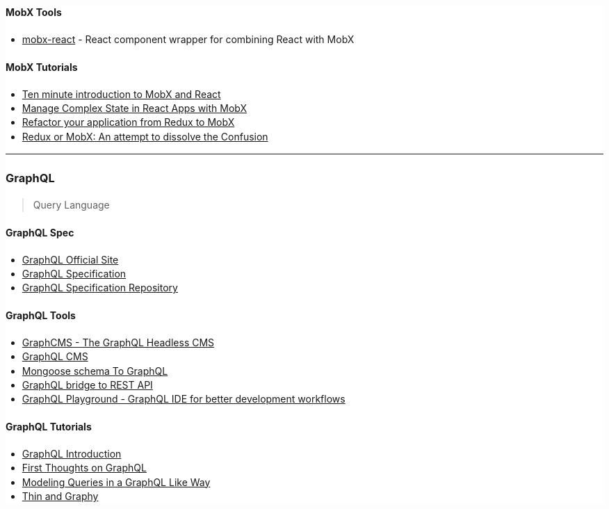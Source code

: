 #### MobX Tools

*   [mobx-react](https://github.com/mobxjs/mobx-react) - React component wrapper for combining React with MobX

#### MobX Tutorials

*   [Ten minute introduction to MobX and React](https://mobxjs.github.io/mobx/getting-started.html)
*   [Manage Complex State in React Apps with MobX](https://egghead.io/courses/manage-complex-state-in-react-apps-with-mobx)
*   [Refactor your application from Redux to MobX](http://www.robinwieruch.de/mobx-react)
*   [Redux or MobX: An attempt to dissolve the Confusion](https://www.robinwieruch.de/redux-mobx-confusion/)

* * *

### GraphQL

> Query Language

#### GraphQL Spec

*   [GraphQL Official Site](http://graphql.org/)
*   [GraphQL Specification](https://github.com/graphql/graphql-spec/tree/master/spec)
*   [GraphQL Specification Repository](https://github.com/facebook/graphql)

#### GraphQL Tools

*   [GraphCMS - The GraphQL Headless CMS](https://graphcms.com/)
*   [GraphQL CMS](https://github.com/sarkistlt/graphql-auto-generating-cms)
*   [Mongoose schema To GraphQL](https://github.com/sarkistlt/mongoose-schema-to-graphql)
*   [GraphQL bridge to REST API](https://github.com/dacz/apollo-bridge-link)
*   [GraphQL Playground - GraphQL IDE for better development workflows](https://github.com/graphcool/graphql-playground)

#### GraphQL Tutorials

*   [GraphQL Introduction](http://facebook.github.io/react/blog/2015/05/01/graphql-introduction.html)
*   [First Thoughts on GraphQL](http://hueypetersen.com/posts/2015/02/02/first-thoughts-on-graph-ql/)
*   [Modeling Queries in a GraphQL Like Way](http://hueypetersen.com/posts/2015/02/08/modeling-queries-graph-ql-like/)
*   [Thin and Graphy](http://hueypetersen.com/posts/2015/02/22/thin-and-graphy/)
